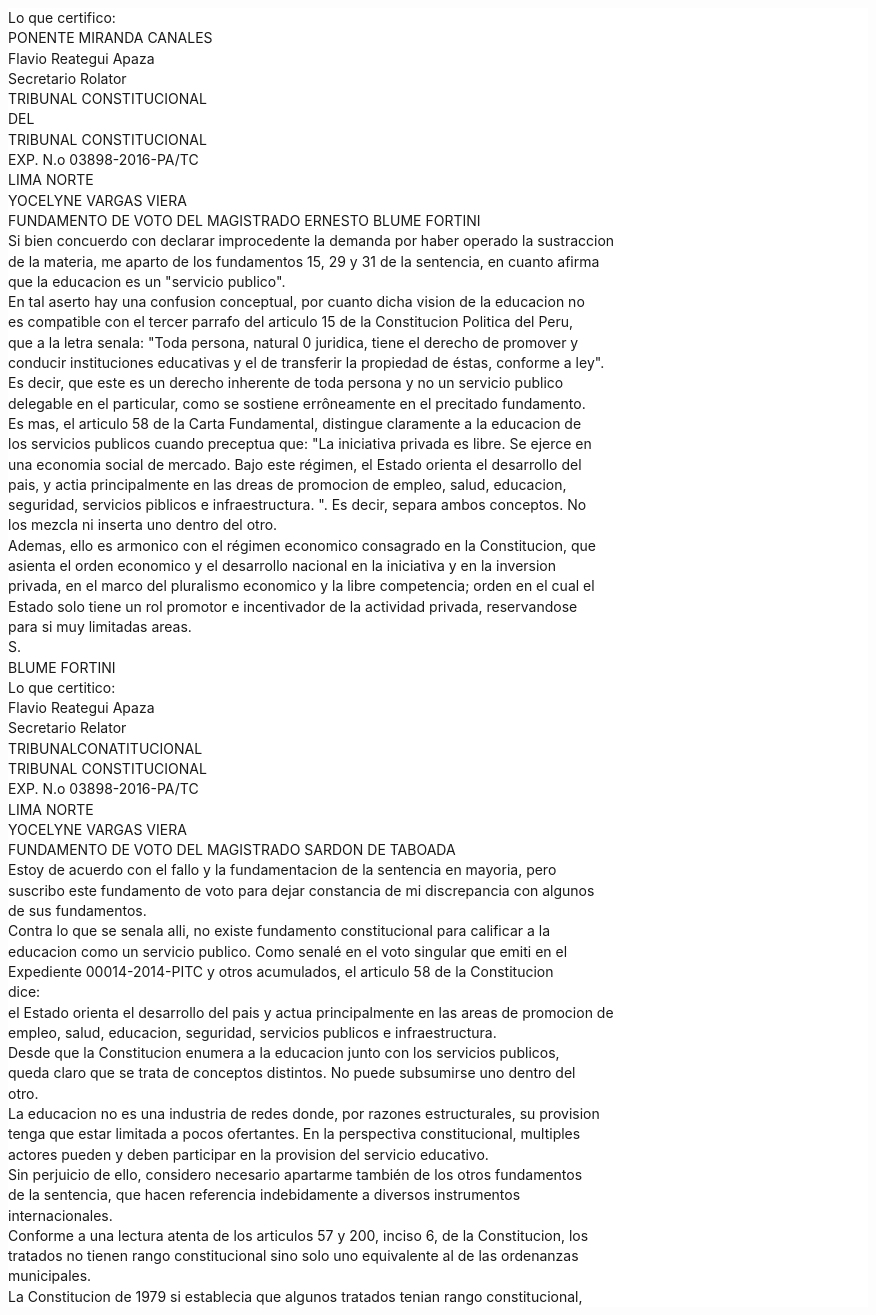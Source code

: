 Lo que certifico:  
PONENTE MIRANDA CANALES  
Flavio Reategui Apaza  
Secretario Rolator  
TRIBUNAL CONSTITUCIONAL  
DEL  
TRIBUNAL CONSTITUCIONAL  
EXP. N.o 03898-2016-PA/TC  
LIMA NORTE  
YOCELYNE VARGAS VIERA  
FUNDAMENTO DE VOTO DEL MAGISTRADO ERNESTO BLUME FORTINI  
Si bien concuerdo con declarar improcedente la demanda por haber operado la sustraccion  
de la materia, me aparto de los fundamentos 15, 29 y 31 de la sentencia, en cuanto afirma  
que la educacion es un "servicio publico".  
En tal aserto hay una confusion conceptual, por cuanto dicha vision de la educacion no  
es compatible con el tercer parrafo del articulo 15 de la Constitucion Politica del Peru,  
que a la letra senala: "Toda persona, natural 0 juridica, tiene el derecho de promover y  
conducir instituciones educativas y el de transferir la propiedad de éstas, conforme a ley".  
Es decir, que este es un derecho inherente de toda persona y no un servicio publico  
delegable en el particular, como se sostiene errôneamente en el precitado fundamento.  
Es mas, el articulo 58 de la Carta Fundamental, distingue claramente a la educacion de  
los servicios publicos cuando preceptua que: "La iniciativa privada es libre. Se ejerce en  
una economia social de mercado. Bajo este régimen, el Estado orienta el desarrollo del  
pais, y actia principalmente en las dreas de promocion de empleo, salud, educacion,  
seguridad, servicios piblicos e infraestructura. ". Es decir, separa ambos conceptos. No  
los mezcla ni inserta uno dentro del otro.  
Ademas, ello es armonico con el régimen economico consagrado en la Constitucion, que  
asienta el orden economico y el desarrollo nacional en la iniciativa y en la inversion  
privada, en el marco del pluralismo economico y la libre competencia; orden en el cual el  
Estado solo tiene un rol promotor e incentivador de la actividad privada, reservandose  
para si muy limitadas areas.  
S.  
BLUME FORTINI  
Lo que certitico:  
Flavio Reategui Apaza  
Secretario Relator  
TRIBUNALCONATITUCIONAL  
TRIBUNAL CONSTITUCIONAL  
EXP. N.o 03898-2016-PA/TC  
LIMA NORTE  
YOCELYNE VARGAS VIERA  
FUNDAMENTO DE VOTO DEL MAGISTRADO SARDON DE TABOADA  
Estoy de acuerdo con el fallo y la fundamentacion de la sentencia en mayoria, pero  
suscribo este fundamento de voto para dejar constancia de mi discrepancia con algunos  
de sus fundamentos.  
Contra lo que se senala alli, no existe fundamento constitucional para calificar a la  
educacion como un servicio publico. Como senalé en el voto singular que emiti en el  
Expediente 00014-2014-PITC y otros acumulados, el articulo 58 de la Constitucion  
dice:  
el Estado orienta el desarrollo del pais y actua principalmente en las areas de promocion de  
empleo, salud, educacion, seguridad, servicios publicos e infraestructura.  
Desde que la Constitucion enumera a la educacion junto con los servicios publicos,  
queda claro que se trata de conceptos distintos. No puede subsumirse uno dentro del  
otro.  
La educacion no es una industria de redes donde, por razones estructurales, su provision  
tenga que estar limitada a pocos ofertantes. En la perspectiva constitucional, multiples  
actores pueden y deben participar en la provision del servicio educativo.  
Sin perjuicio de ello, considero necesario apartarme también de los otros fundamentos  
de la sentencia, que hacen referencia indebidamente a diversos instrumentos  
internacionales.  
Conforme a una lectura atenta de los articulos 57 y 200, inciso 6, de la Constitucion, los  
tratados no tienen rango constitucional sino solo uno equivalente al de las ordenanzas  
municipales.  
La Constitucion de 1979 si establecia que algunos tratados tenian rango constitucional,  